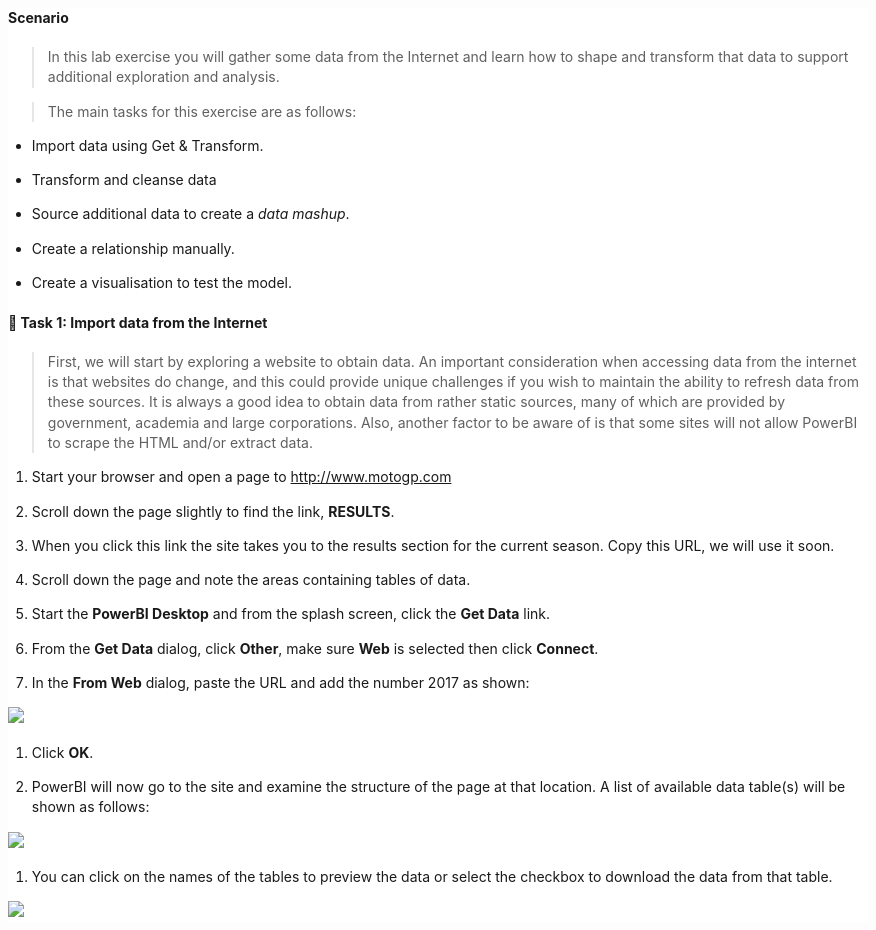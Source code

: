 #### Scenario 

>   In this lab exercise you will gather some data from the Internet and learn
>   how to shape and transform that data to support additional exploration and
>   analysis.

>   The main tasks for this exercise are as follows:

-   Import data using Get & Transform.

-   Transform and cleanse data

-   Source additional data to create a *data mashup*.

-   Create a relationship manually.

-   Create a visualisation to test the model.

####  Task 1: Import data from the Internet 

>   First, we will start by exploring a website to obtain data. An important
>   consideration when accessing data from the internet is that websites do
>   change, and this could provide unique challenges if you wish to maintain the
>   ability to refresh data from these sources. It is always a good idea to
>   obtain data from rather static sources, many of which are provided by
>   government, academia and large corporations. Also, another factor to be
>   aware of is that some sites will not allow PowerBI to scrape the HTML and/or
>   extract data.

1.  Start your browser and open a page to <http://www.motogp.com>

2.  Scroll down the page slightly to find the link, **RESULTS**.

3.  When you click this link the site takes you to the results section for the
    current season. Copy this URL, we will use it soon.

4.  Scroll down the page and note the areas containing tables of data.

5.  Start the **PowerBI Desktop** and from the splash screen, click the **Get
    Data** link.

6.  From the **Get Data** dialog, click **Other**, make sure **Web** is selected
    then click **Connect**.

7.  In the **From Web** dialog, paste the URL and add the number 2017 as shown:

![](media/f33de8fdb891750c3de5301e01daaeeb.png)

1.  Click **OK**.

2.  PowerBI will now go to the site and examine the structure of the page at
    that location. A list of available data table(s) will be shown as follows:

![](media/5cc83ca0e05641da81f419b5055d4750.png)

1.  You can click on the names of the tables to preview the data or select the
    checkbox to download the data from that table.

![](media/c76ca917ff8764793af9c43716a9cc9c.png)
